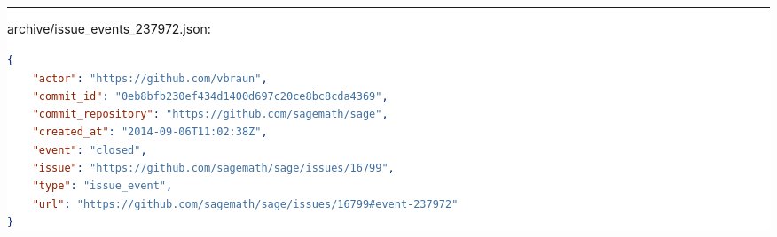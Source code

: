 

---

archive/issue_events_237972.json:
```json
{
    "actor": "https://github.com/vbraun",
    "commit_id": "0eb8bfb230ef434d1400d697c20ce8bc8cda4369",
    "commit_repository": "https://github.com/sagemath/sage",
    "created_at": "2014-09-06T11:02:38Z",
    "event": "closed",
    "issue": "https://github.com/sagemath/sage/issues/16799",
    "type": "issue_event",
    "url": "https://github.com/sagemath/sage/issues/16799#event-237972"
}
```

